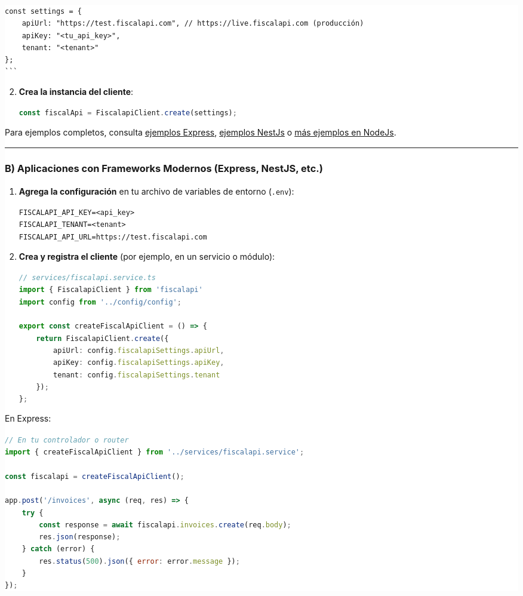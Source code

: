    const settings = {
        apiUrl: "https://test.fiscalapi.com", // https://live.fiscalapi.com (producción)
        apiKey: "<tu_api_key>",
        tenant: "<tenant>"
    };
    ```

2. **Crea la instancia del cliente**:
    ```javascript
    const fiscalApi = FiscalapiClient.create(settings);
    ```

Para ejemplos completos, consulta [ejemplos Express](https://github.com/FiscalAPI/fiscalapi-samples-express), [ejemplos NestJs](https://github.com/FiscalAPI/fiscalapi-samples-nest) o [más ejemplos en NodeJs](https://github.com/FiscalAPI/fiscalapi-node/blob/main/examples/all-samples.ts).

---

### B) Aplicaciones con Frameworks Modernos (Express, NestJS, etc.)

1. **Agrega la configuración** en tu archivo de variables de entorno (`.env`):
    ```
    FISCALAPI_API_KEY=<api_key>
    FISCALAPI_TENANT=<tenant>
    FISCALAPI_API_URL=https://test.fiscalapi.com
    ```

2. **Crea y registra el cliente** (por ejemplo, en un servicio o módulo):

    ```typescript
   // services/fiscalapi.service.ts
    import { FiscalapiClient } from 'fiscalapi' 
    import config from '../config/config';
    
    export const createFiscalApiClient = () => {    
        return FiscalapiClient.create({
            apiUrl: config.fiscalapiSettings.apiUrl,
            apiKey: config.fiscalapiSettings.apiKey,
            tenant: config.fiscalapiSettings.tenant
        });
    };
    ```

En Express:
```javascript
// En tu controlador o router
import { createFiscalApiClient } from '../services/fiscalapi.service';

const fiscalapi = createFiscalApiClient();

app.post('/invoices', async (req, res) => {
    try {
        const response = await fiscalapi.invoices.create(req.body);
        res.json(response);
    } catch (error) {
        res.status(500).json({ error: error.message });
    }
});
```

